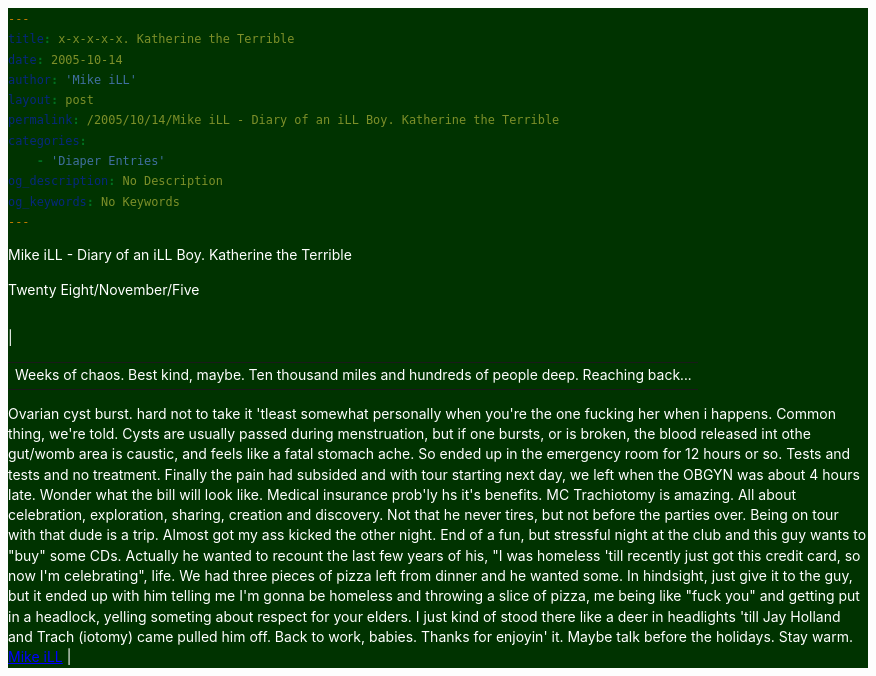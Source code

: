 ```yaml
---
title: x-x-x-x-x. Katherine the Terrible
date: 2005-10-14
author: 'Mike iLL'
layout: post
permalink: /2005/10/14/Mike iLL - Diary of an iLL Boy. Katherine the Terrible
categories:
    - 'Diaper Entries'
og_description: No Description
og_keywords: No Keywords
---
```

<style>
body {
  background-color: #003300;
  color: white;
}
a {
  color: blue;
}
a:active {
  color: blue;
}
a:visited {
  color: blue;
}
</style>

   Mike iLL - Diary of an iLL Boy. Katherine the Terrible



Twenty Eight/November/Five


|  |  |  |
| --- | --- | --- |
|

|  |
| --- |
| Weeks of chaos. Best kind, maybe. Ten thousand miles and hundreds of people deep. Reaching back...
 Ovarian cyst burst. hard not to take it 'tleast somewhat personally when you're the one fucking her when i happens. Common thing, we're told. Cysts are usually passed during menstruation, but if one bursts, or is broken, the blood released int othe gut/womb area is caustic, and feels like a fatal stomach ache.
So ended up in the emergency room for 12 hours or so. Tests and tests and no treatment. Finally the pain had subsided and with tour starting next day, we left when the OBGYN was about 4 hours late. Wonder what the bill will look like. Medical insurance prob'ly hs it's benefits.
MC Trachiotomy is amazing. All about celebration, exploration, sharing, creation and discovery. Not that he never tires, but not before the parties over. Being on tour with that dude is a trip.
Almost got my ass kicked the other night. End of a fun, but stressful night at the club and this guy wants to "buy" some CDs. Actually he wanted to recount the last few years of his, "I was homeless 'till recently just got this credit card, so now I'm celebrating", life.
We had three pieces of pizza left from dinner and he wanted some. In hindsight, just give it to the guy, but it ended up with him telling me I'm gonna be homeless and throwing a slice of pizza, me being like "fuck you" and getting put in a headlock, yelling someting about respect for your elders. I just kind of stood there like a deer in headlights 'till Jay Holland and Trach (iotomy) came pulled him off.
Back to work, babies. Thanks for enjoyin' it. Maybe talk before the holidays.
Stay warm.
[Mike iLL](mailto:mike@obliteration.com)
 |
